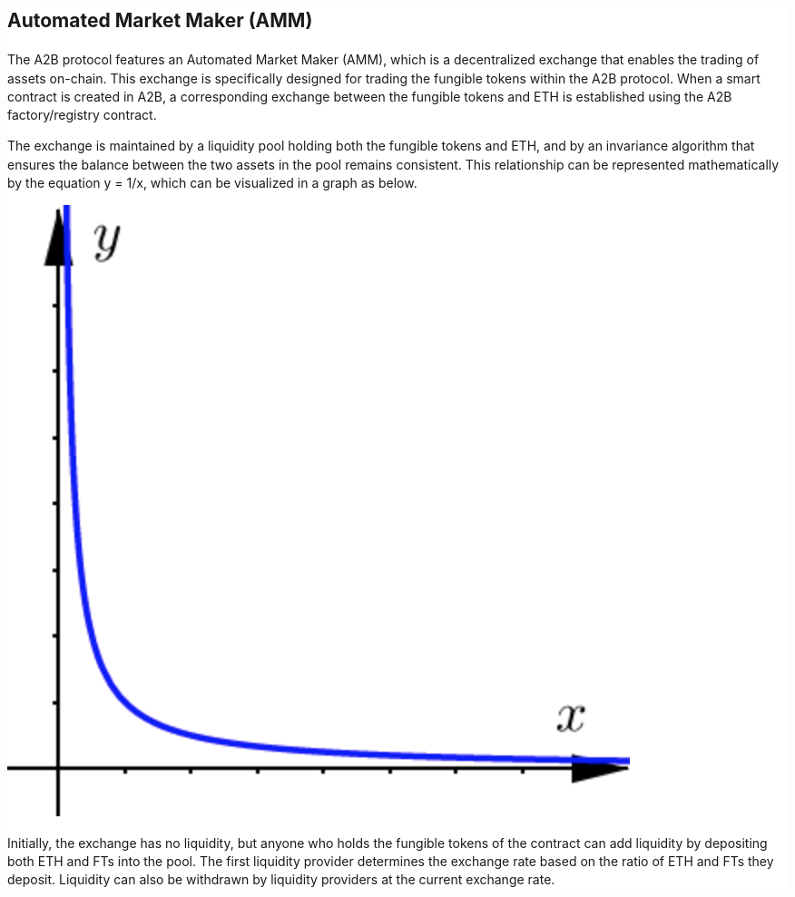 ## Automated Market Maker (AMM)

The A2B protocol features an Automated Market Maker (AMM), which is a decentralized exchange that enables the trading of assets on-chain. This exchange is specifically designed for trading the fungible tokens within the A2B protocol. When a smart contract is created in A2B, a corresponding exchange between the fungible tokens and ETH is established using the A2B factory/registry contract.

The exchange is maintained by a liquidity pool holding both the fungible tokens and ETH, and by an invariance algorithm that ensures the balance between the two assets in the pool remains consistent. This relationship can be represented mathematically by the equation y = 1/x, which can be visualized in a graph as below.

![](https://github.com/a2bprotocol/v0/blob/main/function_diagram.png)

Initially, the exchange has no liquidity, but anyone who holds the fungible tokens of the contract can add liquidity by depositing both ETH and FTs into the pool. The first liquidity provider determines the exchange rate based on the ratio of ETH and FTs they deposit. Liquidity can also be withdrawn by liquidity providers at the current exchange rate.
